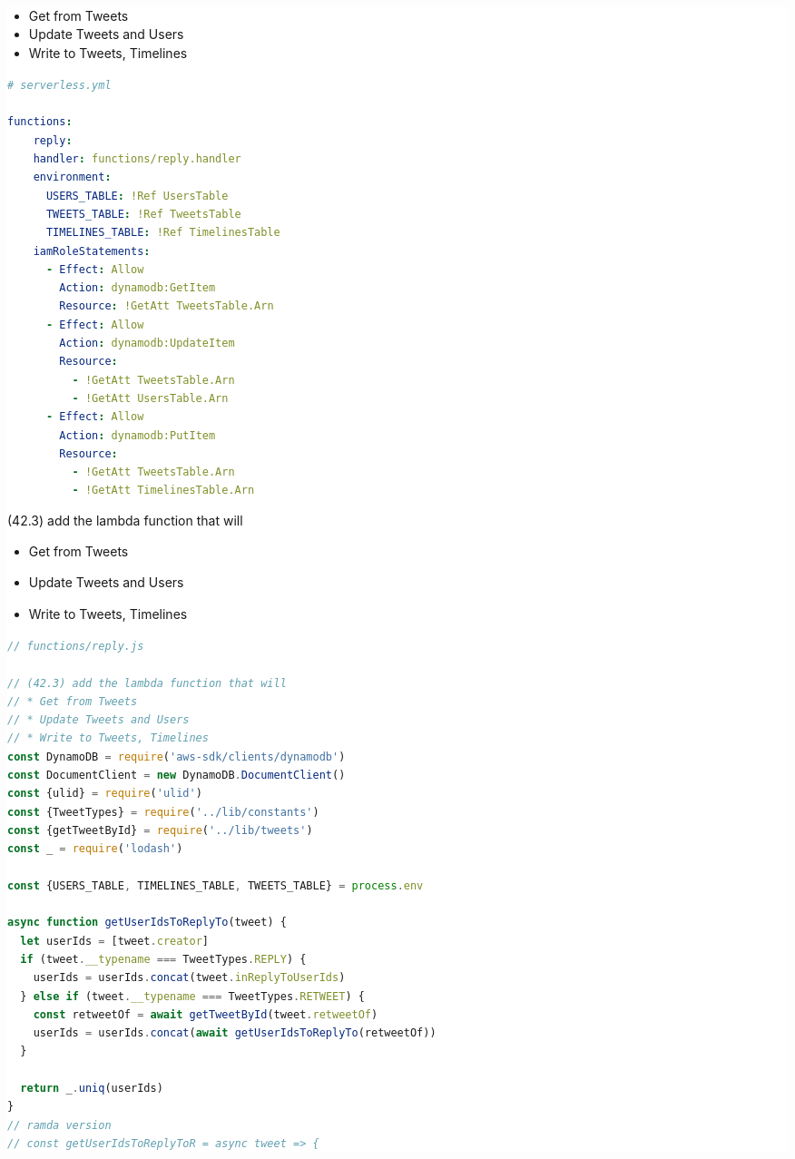- Get from Tweets
- Update Tweets and Users
- Write to Tweets, Timelines

```yml
# serverless.yml

functions:
	reply:
    handler: functions/reply.handler
    environment:
      USERS_TABLE: !Ref UsersTable
      TWEETS_TABLE: !Ref TweetsTable
      TIMELINES_TABLE: !Ref TimelinesTable
    iamRoleStatements:
      - Effect: Allow
        Action: dynamodb:GetItem
        Resource: !GetAtt TweetsTable.Arn
      - Effect: Allow
        Action: dynamodb:UpdateItem
        Resource:
          - !GetAtt TweetsTable.Arn
          - !GetAtt UsersTable.Arn
      - Effect: Allow
        Action: dynamodb:PutItem
        Resource:
          - !GetAtt TweetsTable.Arn
          - !GetAtt TimelinesTable.Arn
```

(42.3) add the lambda function that will

- Get from Tweets

- Update Tweets and Users

- Write to Tweets, Timelines

```js
// functions/reply.js

// (42.3) add the lambda function that will
// * Get from Tweets
// * Update Tweets and Users
// * Write to Tweets, Timelines
const DynamoDB = require('aws-sdk/clients/dynamodb')
const DocumentClient = new DynamoDB.DocumentClient()
const {ulid} = require('ulid')
const {TweetTypes} = require('../lib/constants')
const {getTweetById} = require('../lib/tweets')
const _ = require('lodash')

const {USERS_TABLE, TIMELINES_TABLE, TWEETS_TABLE} = process.env

async function getUserIdsToReplyTo(tweet) {
  let userIds = [tweet.creator]
  if (tweet.__typename === TweetTypes.REPLY) {
    userIds = userIds.concat(tweet.inReplyToUserIds)
  } else if (tweet.__typename === TweetTypes.RETWEET) {
    const retweetOf = await getTweetById(tweet.retweetOf)
    userIds = userIds.concat(await getUserIdsToReplyTo(retweetOf))
  }

  return _.uniq(userIds)
}
// ramda version
// const getUserIdsToReplyToR = async tweet => {
```